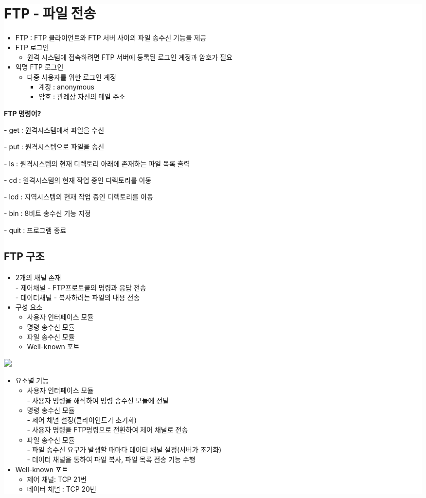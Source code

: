 # FTP - 파일 전송



- FTP : FTP 클라이언트와 FTP 서버 사이의 파일 송수신 기능을 제공
- FTP 로그인
  - 원격 시스템에 접속하려면 FTP 서버에 등록된 로그인 계정과 암호가 필요
- 익명 FTP 로그인
  - 다중 사용자를 위한 로그인 계정
    - 계정 : anonymous
    - 암호 : 관례상 자신의 메일 주소



**FTP 명령어?**

\- get : 원격시스템에서 파일을 수신

\- put : 원격시스템으로 파일을 송신

\- ls : 원격시스템의 현재 디렉토리 아래에 존재하는 파일 목록 출력

\- cd : 원격시스템의 현재 작업 중인 디렉토리를 이동

\- lcd : 지역시스템의 현재 작업 중인 디렉토리를 이동

\- bin : 8비트 송수신 기능 지정

\- quit : 프로그램 종료

## FTP 구조

- 2개의 채널 존재  
  \- 제어채널  - FTP프로토콜의 명령과 응답 전송  
  \- 데이터채널 - 복사하려는 파일의 내용 전송  
- 구성 요소
  - 사용자 인터페이스 모듈
  - 명령 송수신 모듈
  - 파일 송수신 모듈
  - Well-known 포트

![](https://ws1.sinaimg.cn/large/006tNc79gy1fohabftazuj30vy0trahg.jpg)

- 요소별 기능
  - 사용자 인터페이스 모듈  
    \- 사용자 명령을 해석하여 명령 송수신 모듈에 전달
  - 명령 송수신 모듈  
    \- 제어 채널 설정(클라이언트가 초기화)  
    \- 사용자 명령을 FTP명령으로 전환하여 제어 채널로 전송
  - 파일 송수신 모듈   
    \- 파일 송수신 요구가 발생할 때마다 데이터 채널 설정(서버가 초기화)  
    \- 데이터 채널을 통하여 파일 복사, 파일 목록 전송 기능 수행
- Well-known 포트
  - 제어 채널: TCP 21번
  - 데이터 채널 : TCP 20번
